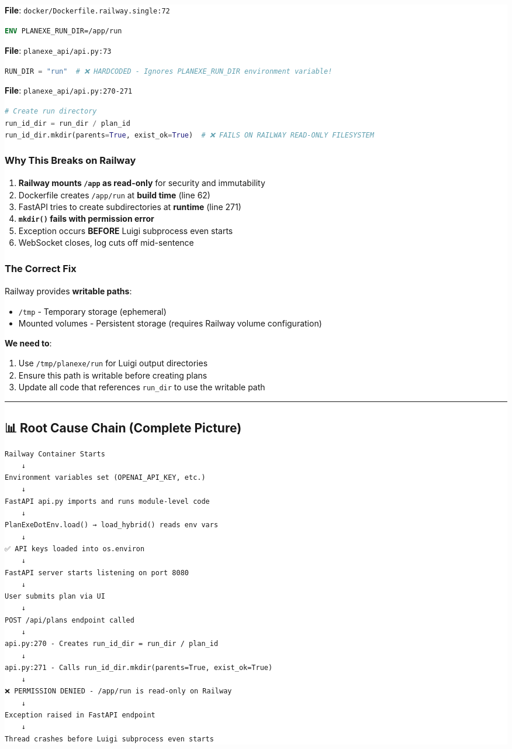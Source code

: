 **File**: `docker/Dockerfile.railway.single:72`
```dockerfile
ENV PLANEXE_RUN_DIR=/app/run
```

**File**: `planexe_api/api.py:73`
```python
RUN_DIR = "run"  # ❌ HARDCODED - Ignores PLANEXE_RUN_DIR environment variable!
```

**File**: `planexe_api/api.py:270-271`
```python
# Create run directory
run_id_dir = run_dir / plan_id
run_id_dir.mkdir(parents=True, exist_ok=True)  # ❌ FAILS ON RAILWAY READ-ONLY FILESYSTEM
```

### **Why This Breaks on Railway**

1. **Railway mounts `/app` as read-only** for security and immutability
2. Dockerfile creates `/app/run` at **build time** (line 62)
3. FastAPI tries to create subdirectories at **runtime** (line 271)
4. **`mkdir()` fails with permission error**
5. Exception occurs **BEFORE** Luigi subprocess even starts
6. WebSocket closes, log cuts off mid-sentence

### **The Correct Fix**

Railway provides **writable paths**:
- `/tmp` - Temporary storage (ephemeral)
- Mounted volumes - Persistent storage (requires Railway volume configuration)

**We need to**:
1. Use `/tmp/planexe/run` for Luigi output directories
2. Ensure this path is writable before creating plans
3. Update all code that references `run_dir` to use the writable path

---

## 📊 **Root Cause Chain (Complete Picture)**

```
Railway Container Starts
    ↓
Environment variables set (OPENAI_API_KEY, etc.)
    ↓
FastAPI api.py imports and runs module-level code
    ↓
PlanExeDotEnv.load() → load_hybrid() reads env vars
    ↓
✅ API keys loaded into os.environ
    ↓
FastAPI server starts listening on port 8080
    ↓
User submits plan via UI
    ↓
POST /api/plans endpoint called
    ↓
api.py:270 - Creates run_id_dir = run_dir / plan_id
    ↓
api.py:271 - Calls run_id_dir.mkdir(parents=True, exist_ok=True)
    ↓
❌ PERMISSION DENIED - /app/run is read-only on Railway
    ↓
Exception raised in FastAPI endpoint
    ↓
Thread crashes before Luigi subprocess even starts
```